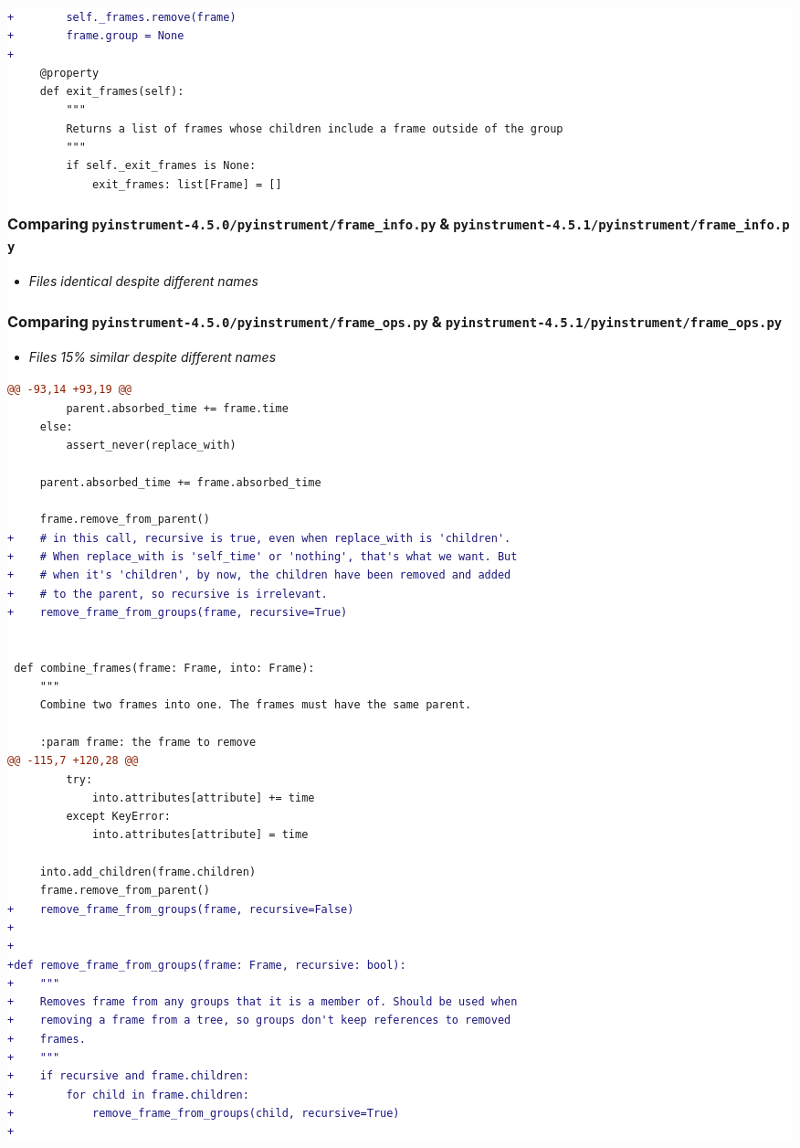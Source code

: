 ```diff
+        self._frames.remove(frame)
+        frame.group = None
+
     @property
     def exit_frames(self):
         """
         Returns a list of frames whose children include a frame outside of the group
         """
         if self._exit_frames is None:
             exit_frames: list[Frame] = []
```

### Comparing `pyinstrument-4.5.0/pyinstrument/frame_info.py` & `pyinstrument-4.5.1/pyinstrument/frame_info.py`

 * *Files identical despite different names*

### Comparing `pyinstrument-4.5.0/pyinstrument/frame_ops.py` & `pyinstrument-4.5.1/pyinstrument/frame_ops.py`

 * *Files 15% similar despite different names*

```diff
@@ -93,14 +93,19 @@
         parent.absorbed_time += frame.time
     else:
         assert_never(replace_with)
 
     parent.absorbed_time += frame.absorbed_time
 
     frame.remove_from_parent()
+    # in this call, recursive is true, even when replace_with is 'children'.
+    # When replace_with is 'self_time' or 'nothing', that's what we want. But
+    # when it's 'children', by now, the children have been removed and added
+    # to the parent, so recursive is irrelevant.
+    remove_frame_from_groups(frame, recursive=True)
 
 
 def combine_frames(frame: Frame, into: Frame):
     """
     Combine two frames into one. The frames must have the same parent.
 
     :param frame: the frame to remove
@@ -115,7 +120,28 @@
         try:
             into.attributes[attribute] += time
         except KeyError:
             into.attributes[attribute] = time
 
     into.add_children(frame.children)
     frame.remove_from_parent()
+    remove_frame_from_groups(frame, recursive=False)
+
+
+def remove_frame_from_groups(frame: Frame, recursive: bool):
+    """
+    Removes frame from any groups that it is a member of. Should be used when
+    removing a frame from a tree, so groups don't keep references to removed
+    frames.
+    """
+    if recursive and frame.children:
+        for child in frame.children:
+            remove_frame_from_groups(child, recursive=True)
+
```